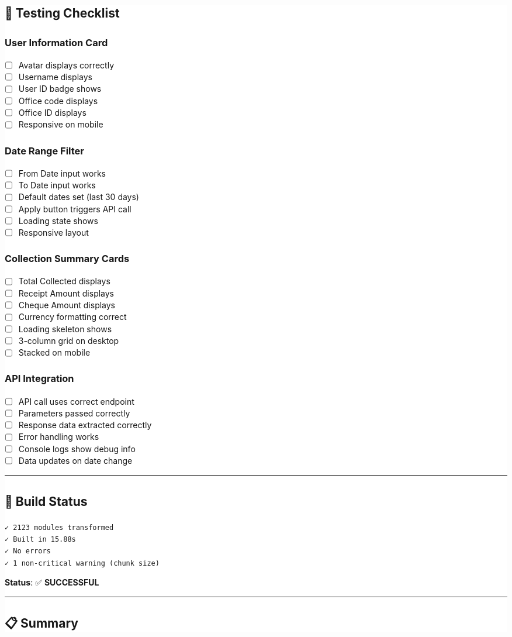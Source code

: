 ## 🧪 Testing Checklist

### User Information Card
- [ ] Avatar displays correctly
- [ ] Username displays
- [ ] User ID badge shows
- [ ] Office code displays
- [ ] Office ID displays
- [ ] Responsive on mobile

### Date Range Filter
- [ ] From Date input works
- [ ] To Date input works
- [ ] Default dates set (last 30 days)
- [ ] Apply button triggers API call
- [ ] Loading state shows
- [ ] Responsive layout

### Collection Summary Cards
- [ ] Total Collected displays
- [ ] Receipt Amount displays
- [ ] Cheque Amount displays
- [ ] Currency formatting correct
- [ ] Loading skeleton shows
- [ ] 3-column grid on desktop
- [ ] Stacked on mobile

### API Integration
- [ ] API call uses correct endpoint
- [ ] Parameters passed correctly
- [ ] Response data extracted correctly
- [ ] Error handling works
- [ ] Console logs show debug info
- [ ] Data updates on date change

---

## 🚀 Build Status

```
✓ 2123 modules transformed
✓ Built in 15.88s
✓ No errors
✓ 1 non-critical warning (chunk size)
```

**Status**: ✅ **SUCCESSFUL**

---

## 📋 Summary
